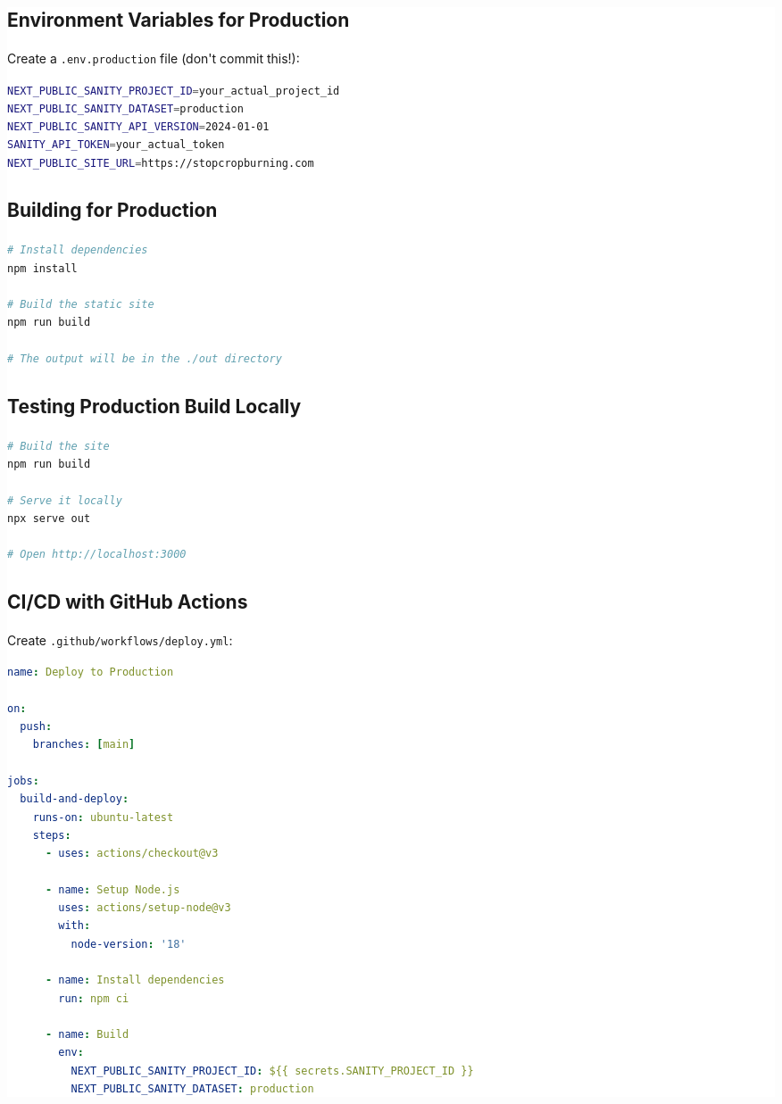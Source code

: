 ## Environment Variables for Production

Create a `.env.production` file (don't commit this!):

```bash
NEXT_PUBLIC_SANITY_PROJECT_ID=your_actual_project_id
NEXT_PUBLIC_SANITY_DATASET=production
NEXT_PUBLIC_SANITY_API_VERSION=2024-01-01
SANITY_API_TOKEN=your_actual_token
NEXT_PUBLIC_SITE_URL=https://stopcropburning.com
```

## Building for Production

```bash
# Install dependencies
npm install

# Build the static site
npm run build

# The output will be in the ./out directory
```

## Testing Production Build Locally

```bash
# Build the site
npm run build

# Serve it locally
npx serve out

# Open http://localhost:3000
```

## CI/CD with GitHub Actions

Create `.github/workflows/deploy.yml`:

```yaml
name: Deploy to Production

on:
  push:
    branches: [main]

jobs:
  build-and-deploy:
    runs-on: ubuntu-latest
    steps:
      - uses: actions/checkout@v3

      - name: Setup Node.js
        uses: actions/setup-node@v3
        with:
          node-version: '18'

      - name: Install dependencies
        run: npm ci

      - name: Build
        env:
          NEXT_PUBLIC_SANITY_PROJECT_ID: ${{ secrets.SANITY_PROJECT_ID }}
          NEXT_PUBLIC_SANITY_DATASET: production
```